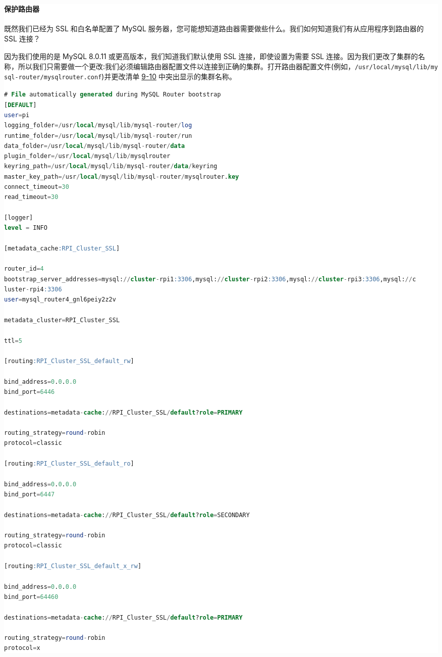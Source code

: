 #### 保护路由器

既然我们已经为 SSL 和白名单配置了 MySQL 服务器，您可能想知道路由器需要做些什么。我们如何知道我们有从应用程序到路由器的 SSL 连接？

因为我们使用的是 MySQL 8.0.11 或更高版本，我们知道我们默认使用 SSL 连接，即使设置为需要 SSL 连接。因为我们更改了集群的名称，所以我们只需要做一个更改:我们必须编辑路由器配置文件以连接到正确的集群。打开路由器配置文件(例如，`/usr/local/mysql/lib/mysql-router/mysqlrouter.conf`)并更改清单 [9-10](#PC41) 中突出显示的集群名称。

```sql
# File automatically generated during MySQL Router bootstrap
[DEFAULT]
user=pi
logging_folder=/usr/local/mysql/lib/mysql-router/log
runtime_folder=/usr/local/mysql/lib/mysql-router/run
data_folder=/usr/local/mysql/lib/mysql-router/data
plugin_folder=/usr/local/mysql/lib/mysqlrouter
keyring_path=/usr/local/mysql/lib/mysql-router/data/keyring
master_key_path=/usr/local/mysql/lib/mysql-router/mysqlrouter.key
connect_timeout=30
read_timeout=30

[logger]
level = INFO

[metadata_cache:RPI_Cluster_SSL]

router_id=4
bootstrap_server_addresses=mysql://cluster-rpi1:3306,mysql://cluster-rpi2:3306,mysql://cluster-rpi3:3306,mysql://c
luster-rpi4:3306
user=mysql_router4_gnl6peiy2z2v

metadata_cluster=RPI_Cluster_SSL

ttl=5

[routing:RPI_Cluster_SSL_default_rw]

bind_address=0.0.0.0
bind_port=6446

destinations=metadata-cache://RPI_Cluster_SSL/default?role=PRIMARY

routing_strategy=round-robin
protocol=classic

[routing:RPI_Cluster_SSL_default_ro]

bind_address=0.0.0.0
bind_port=6447

destinations=metadata-cache://RPI_Cluster_SSL/default?role=SECONDARY

routing_strategy=round-robin
protocol=classic

[routing:RPI_Cluster_SSL_default_x_rw]

bind_address=0.0.0.0
bind_port=64460

destinations=metadata-cache://RPI_Cluster_SSL/default?role=PRIMARY

routing_strategy=round-robin
protocol=x
```